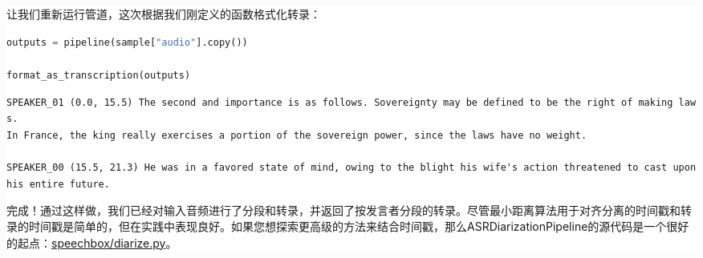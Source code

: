 
让我们重新运行管道，这次根据我们刚定义的函数格式化转录：

```python
outputs = pipeline(sample["audio"].copy())

format_as_transcription(outputs)
```

```
SPEAKER_01 (0.0, 15.5) The second and importance is as follows. Sovereignty may be defined to be the right of making laws.
In France, the king really exercises a portion of the sovereign power, since the laws have no weight.

SPEAKER_00 (15.5, 21.3) He was in a favored state of mind, owing to the blight his wife's action threatened to cast upon
his entire future.
```


完成！通过这样做，我们已经对输入音频进行了分段和转录，并返回了按发言者分段的转录。尽管最小距离算法用于对齐分离的时间戳和转录的时间戳是简单的，但在实践中表现良好。如果您想探索更高级的方法来结合时间戳，那么ASRDiarizationPipeline的源代码是一个很好的起点：[speechbox/diarize.py](https://github.com/huggingface/speechbox/blob/96d2d1a180252d92263f862a1cd25a48860f1aed/src/speechbox/diarize.py#L12)。



